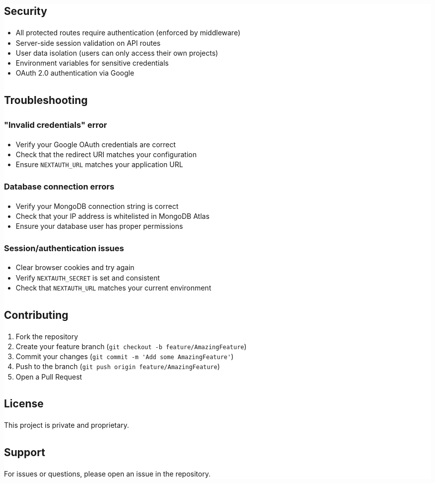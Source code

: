 ## Security

- All protected routes require authentication (enforced by middleware)
- Server-side session validation on API routes
- User data isolation (users can only access their own projects)
- Environment variables for sensitive credentials
- OAuth 2.0 authentication via Google

## Troubleshooting

### "Invalid credentials" error
- Verify your Google OAuth credentials are correct
- Check that the redirect URI matches your configuration
- Ensure `NEXTAUTH_URL` matches your application URL

### Database connection errors
- Verify your MongoDB connection string is correct
- Check that your IP address is whitelisted in MongoDB Atlas
- Ensure your database user has proper permissions

### Session/authentication issues
- Clear browser cookies and try again
- Verify `NEXTAUTH_SECRET` is set and consistent
- Check that `NEXTAUTH_URL` matches your current environment

## Contributing

1. Fork the repository
2. Create your feature branch (`git checkout -b feature/AmazingFeature`)
3. Commit your changes (`git commit -m 'Add some AmazingFeature'`)
4. Push to the branch (`git push origin feature/AmazingFeature`)
5. Open a Pull Request

## License

This project is private and proprietary.

## Support

For issues or questions, please open an issue in the repository.
